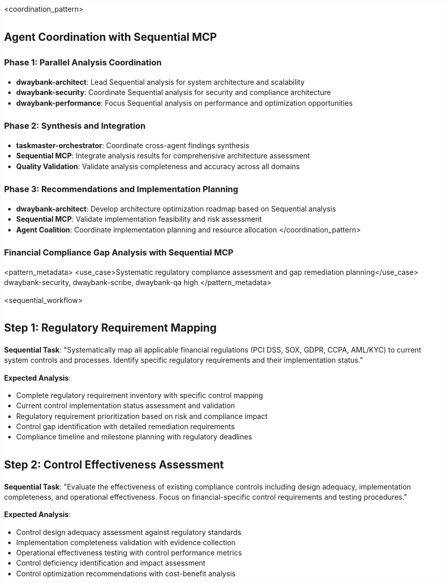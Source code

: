 <coordination_pattern>
  ## Agent Coordination with Sequential MCP

  ### Phase 1: Parallel Analysis Coordination
  - **dwaybank-architect**: Lead Sequential analysis for system architecture and scalability
  - **dwaybank-security**: Coordinate Sequential analysis for security and compliance architecture
  - **dwaybank-performance**: Focus Sequential analysis on performance and optimization opportunities

  ### Phase 2: Synthesis and Integration
  - **taskmaster-orchestrator**: Coordinate cross-agent findings synthesis
  - **Sequential MCP**: Integrate analysis results for comprehensive architecture assessment
  - **Quality Validation**: Validate analysis completeness and accuracy across all domains

  ### Phase 3: Recommendations and Implementation Planning
  - **dwaybank-architect**: Develop architecture optimization roadmap based on Sequential analysis
  - **Sequential MCP**: Validate implementation feasibility and risk assessment
  - **Agent Coalition**: Coordinate implementation planning and resource allocation
</coordination_pattern>

</pattern>

<pattern name="financial_compliance_gap_analysis">

### Financial Compliance Gap Analysis with Sequential MCP

<pattern_metadata>
  <use_case>Systematic regulatory compliance assessment and gap remediation planning</use_case>
  <agents>dwaybank-security, dwaybank-scribe, dwaybank-qa</agents>
  <complexity>high</complexity>
</pattern_metadata>

<sequential_workflow>
  ## Step 1: Regulatory Requirement Mapping
  **Sequential Task**: "Systematically map all applicable financial regulations (PCI DSS, SOX, GDPR, CCPA, AML/KYC) to current system controls and processes. Identify specific regulatory requirements and their implementation status."

  **Expected Analysis**:
  - Complete regulatory requirement inventory with specific control mapping
  - Current control implementation status assessment and validation
  - Regulatory requirement prioritization based on risk and compliance impact
  - Control gap identification with detailed remediation requirements
  - Compliance timeline and milestone planning with regulatory deadlines

  ## Step 2: Control Effectiveness Assessment
  **Sequential Task**: "Evaluate the effectiveness of existing compliance controls including design adequacy, implementation completeness, and operational effectiveness. Focus on financial-specific control requirements and testing procedures."

  **Expected Analysis**:
  - Control design adequacy assessment against regulatory standards
  - Implementation completeness validation with evidence collection
  - Operational effectiveness testing with control performance metrics
  - Control deficiency identification and impact assessment
  - Control optimization recommendations with cost-benefit analysis
